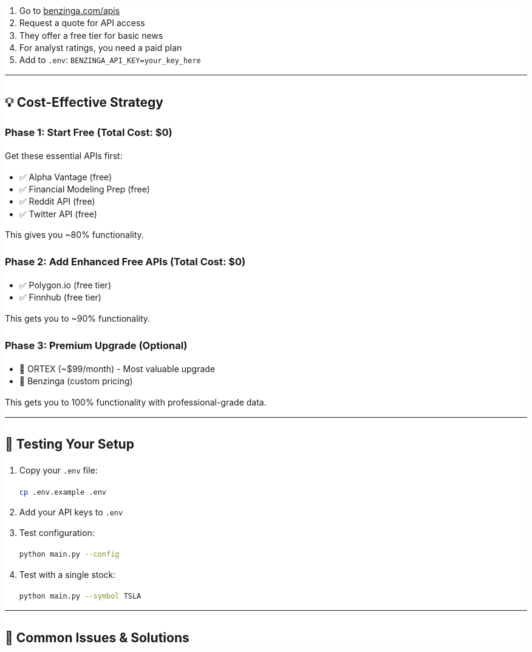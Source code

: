 1. Go to [benzinga.com/apis](https://www.benzinga.com/apis/)
2. Request a quote for API access
3. They offer a free tier for basic news
4. For analyst ratings, you need a paid plan
5. Add to `.env`: `BENZINGA_API_KEY=your_key_here`

---

## 💡 Cost-Effective Strategy

### Phase 1: Start Free (Total Cost: $0)
Get these essential APIs first:
- ✅ Alpha Vantage (free)
- ✅ Financial Modeling Prep (free)  
- ✅ Reddit API (free)
- ✅ Twitter API (free)

This gives you ~80% functionality.

### Phase 2: Add Enhanced Free APIs (Total Cost: $0)
- ✅ Polygon.io (free tier)
- ✅ Finnhub (free tier)

This gets you to ~90% functionality.

### Phase 3: Premium Upgrade (Optional)
- 💎 ORTEX (~$99/month) - Most valuable upgrade
- 💎 Benzinga (custom pricing)

This gets you to 100% functionality with professional-grade data.

---

## 🔧 Testing Your Setup

1. Copy your `.env` file:
   ```bash
   cp .env.example .env
   ```

2. Add your API keys to `.env`

3. Test configuration:
   ```bash
   python main.py --config
   ```

4. Test with a single stock:
   ```bash
   python main.py --symbol TSLA
   ```

---

## 🚨 Common Issues & Solutions
